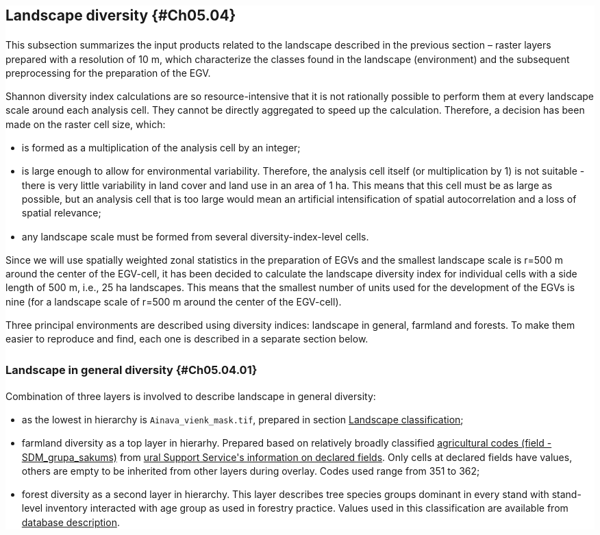 



## Landscape diversity {#Ch05.04}

This subsection summarizes the input products related to the landscape described 
in the previous section – raster layers prepared with a resolution of 10 m, which 
characterize the classes found in the landscape (environment) and the subsequent 
preprocessing for the preparation of the EGV.

Shannon diversity index calculations are so resource-intensive that it is not 
rationally possible to perform them at every landscape scale around each analysis 
cell. They cannot be directly aggregated to speed up the calculation. Therefore, 
a decision has been made on the raster cell size, which:

- is formed as a multiplication of the analysis cell by an integer;

- is large enough to allow for environmental variability. Therefore, the analysis 
cell itself (or multiplication by 1) is not suitable - there is very little 
variability in land cover and land use in an area of 1 ha. This means that this 
cell must be as large as possible, but an analysis cell that is too large would 
mean an artificial intensification of spatial autocorrelation and a loss of 
spatial relevance;

- any landscape scale must be formed from several diversity-index-level cells.

Since we will use spatially weighted zonal statistics in the preparation of EGVs 
and the smallest landscape scale is r=500 m around the center of the EGV-cell, 
it has been decided to calculate the landscape diversity index for individual cells 
with a side length of 500 m, i.e., 25 ha landscapes. This means that the 
smallest number of units used for the development of the EGVs is nine (for a 
landscape scale of r=500 m around the center of the EGV-cell).

Three principal environments are described using diversity indices: landscape in 
general, farmland and forests. To make them easier to reproduce and find, each 
one is described in a separate section below.

### Landscape in general diversity {#Ch05.04.01}

Combination of three layers is involved to describe landscape in general diversity:

- as the lowest in hierarchy is `Ainava_vienk_mask.tif`, prepared in section 
[Landscape classification](#Ch05.03);

- farmland diversity as a top layer in hierarhy. Prepared based on relatively 
broadly classified [agricultural codes (field - SDM_grupa_sakums)](https://github.com/aavotins/HiQBioDiv_EGVs/blob/main/Data/Geodata/2024/LAD/KulturuKodi_2024.xlsx) from [ural Support Service's information on declared fields](#Ch04.02). Only cells 
at declared fields have values, others are empty to be inherited from other layers during overlay. Codes used range from 351 to 362;

- forest diversity as a second layer in hierarchy. This layer describes tree 
species groups dominant in every stand with stand-level inventory interacted with 
age group as used in forestry practice. Values used in this classification are 
available from [database description](https://www.vmd.gov.lv/lv/meza-valsts-registra-meza-inventarizacijas-failu-struktura).
